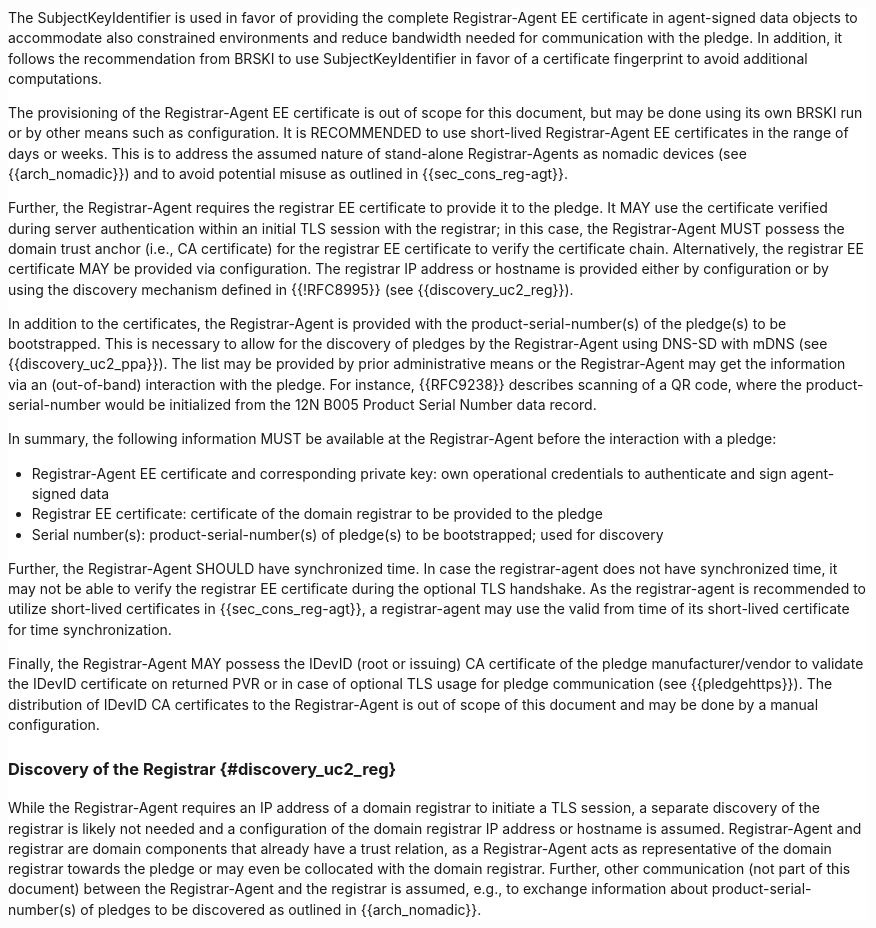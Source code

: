 The SubjectKeyIdentifier is used in favor of providing the complete Registrar-Agent EE certificate in agent-signed data objects to accommodate also constrained environments and reduce bandwidth needed for communication with the pledge.
In addition, it follows the recommendation from BRSKI to use SubjectKeyIdentifier in favor of a certificate fingerprint to avoid additional computations.

The provisioning of the Registrar-Agent EE certificate is out of scope for this document, but may be done using its own BRSKI run or by other means such as configuration.
It is RECOMMENDED to use short-lived Registrar-Agent EE certificates in the range of days or weeks.
This is to address the assumed nature of stand-alone Registrar-Agents as nomadic devices (see {{arch_nomadic}}) and to avoid potential misuse as outlined in {{sec_cons_reg-agt}}.

Further, the Registrar-Agent requires the registrar EE certificate to provide it to the pledge.
It MAY use the certificate verified during server authentication within an initial TLS session with the registrar;
in this case, the Registrar-Agent MUST possess the domain trust anchor (i.e., CA certificate) for the registrar EE certificate to verify the certificate chain.
Alternatively, the registrar EE certificate MAY be provided via configuration.
The registrar IP address or hostname is provided either by configuration or by using the discovery mechanism defined in {{!RFC8995}} (see {{discovery_uc2_reg}}).

In addition to the certificates, the Registrar-Agent is provided with the product-serial-number(s) of the pledge(s) to be bootstrapped.
This is necessary to allow for the discovery of pledges by the Registrar-Agent using DNS-SD with mDNS (see {{discovery_uc2_ppa}}).
The list may be provided by prior administrative means or the Registrar-Agent may get the information via an (out-of-band) interaction with the pledge.
For instance, {{RFC9238}} describes scanning of a QR code, where the product-serial-number would be initialized from the 12N B005 Product Serial Number data record.

In summary, the following information MUST be available at the Registrar-Agent before the interaction with a pledge:

* Registrar-Agent EE certificate and corresponding private key: own operational credentials to authenticate and sign agent-signed data
* Registrar EE certificate: certificate of the domain registrar to be provided to the pledge
* Serial number(s): product-serial-number(s) of pledge(s) to be bootstrapped; used for discovery

Further, the Registrar-Agent SHOULD have synchronized time.
In case the registrar-agent does not have synchronized time, it may not be able to verify the registrar EE certificate during the optional TLS handshake.
As the registrar-agent is recommended to utilize short-lived certificates in {{sec_cons_reg-agt}}, a registrar-agent may use the valid from time of its short-lived certificate for time synchronization.

Finally, the Registrar-Agent MAY possess the IDevID (root or issuing) CA certificate of the pledge manufacturer/vendor to validate the IDevID certificate on returned PVR or in case of optional TLS usage for pledge communication (see {{pledgehttps}}).
The distribution of IDevID CA certificates to the Registrar-Agent is out of scope of this document and may be done by a manual configuration.


### Discovery of the Registrar {#discovery_uc2_reg}

While the Registrar-Agent requires an IP address of a domain registrar to initiate a TLS session, a separate discovery of the registrar is likely not needed and a configuration of the domain registrar IP address or hostname is assumed.
Registrar-Agent and registrar are domain components that already have a trust relation, as a Registrar-Agent acts as representative of the domain registrar towards the pledge or may even be collocated with the domain registrar.
Further, other communication (not part of this document) between the Registrar-Agent and the registrar is assumed, e.g., to exchange information about product-serial-number(s) of pledges to be discovered as outlined in {{arch_nomadic}}.
